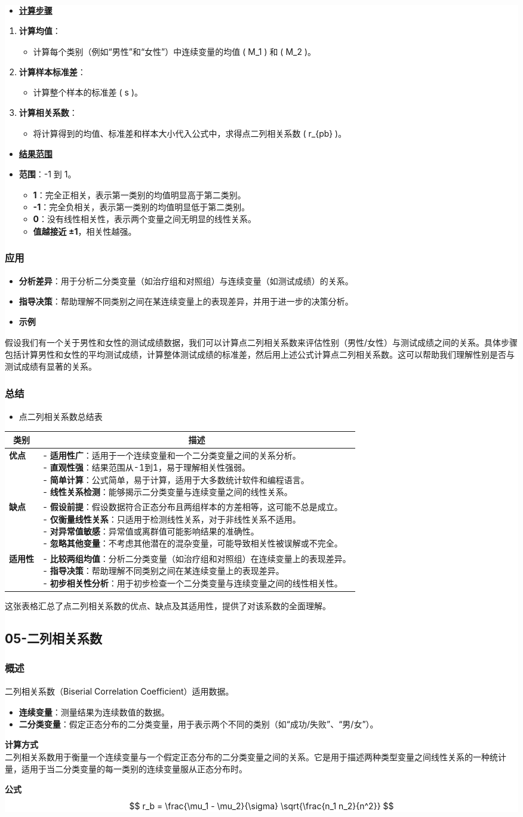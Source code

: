 - **<u>计算步骤</u>**

1. **计算均值**：
   - 计算每个类别（例如“男性”和“女性”）中连续变量的均值 \( M_1 \) 和 \( M_2 \)。
   
2. **计算样本标准差**：
   - 计算整个样本的标准差 \( s \)。
   
3. **计算相关系数**：
   - 将计算得到的均值、标准差和样本大小代入公式中，求得点二列相关系数 \( r_{pb} \)。

- **<u>结果范围</u>**

- **范围**：-1 到 1。
  - **1**：完全正相关，表示第一类别的均值明显高于第二类别。
  - **-1**：完全负相关，表示第一类别的均值明显低于第二类别。
  - **0**：没有线性相关性，表示两个变量之间无明显的线性关系。
  - **值越接近 ±1**，相关性越强。

### 应用

- **分析差异**：用于分析二分类变量（如治疗组和对照组）与连续变量（如测试成绩）的关系。
- **指导决策**：帮助理解不同类别之间在某连续变量上的表现差异，并用于进一步的决策分析。

- **示例**

假设我们有一个关于男性和女性的测试成绩数据，我们可以计算点二列相关系数来评估性别（男性/女性）与测试成绩之间的关系。具体步骤包括计算男性和女性的平均测试成绩，计算整体测试成绩的标准差，然后用上述公式计算点二列相关系数。这可以帮助我们理解性别是否与测试成绩有显著的关系。

### 总结

- 点二列相关系数总结表

| **类别**   | **描述**                                                     |
| ---------- | ------------------------------------------------------------ |
| **优点**   | - **适用性广**：适用于一个连续变量和一个二分类变量之间的关系分析。<br>- **直观性强**：结果范围从-1到1，易于理解相关性强弱。<br>- **简单计算**：公式简单，易于计算，适用于大多数统计软件和编程语言。<br>- **线性关系检测**：能够揭示二分类变量与连续变量之间的线性关系。 |
| **缺点**   | - **假设前提**：假设数据符合正态分布且两组样本的方差相等，这可能不总是成立。<br>- **仅衡量线性关系**：只适用于检测线性关系，对于非线性关系不适用。<br>- **对异常值敏感**：异常值或离群值可能影响结果的准确性。<br>- **忽略其他变量**：不考虑其他潜在的混杂变量，可能导致相关性被误解或不完全。 |
| **适用性** | - **比较两组均值**：分析二分类变量（如治疗组和对照组）在连续变量上的表现差异。<br>- **指导决策**：帮助理解不同类别之间在某连续变量上的表现差异。<br>- **初步相关性分析**：用于初步检查一个二分类变量与连续变量之间的线性相关性。 |

这张表格汇总了点二列相关系数的优点、缺点及其适用性，提供了对该系数的全面理解。

## 05-二列相关系数

### 概述

二列相关系数（Biserial Correlation Coefficient）适用数据。

- **连续变量**：测量结果为连续数值的数据。
- **二分类变量**：假定正态分布的二分类变量，用于表示两个不同的类别（如“成功/失败”、“男/女”）。

**计算方式**  
二列相关系数用于衡量一个连续变量与一个假定正态分布的二分类变量之间的关系。它是用于描述两种类型变量之间线性关系的一种统计量，适用于当二分类变量的每一类别的连续变量服从正态分布时。

**公式**  
$$
r_b = \frac{\mu_1 - \mu_2}{\sigma} \sqrt{\frac{n_1 n_2}{n^2}}
$$
